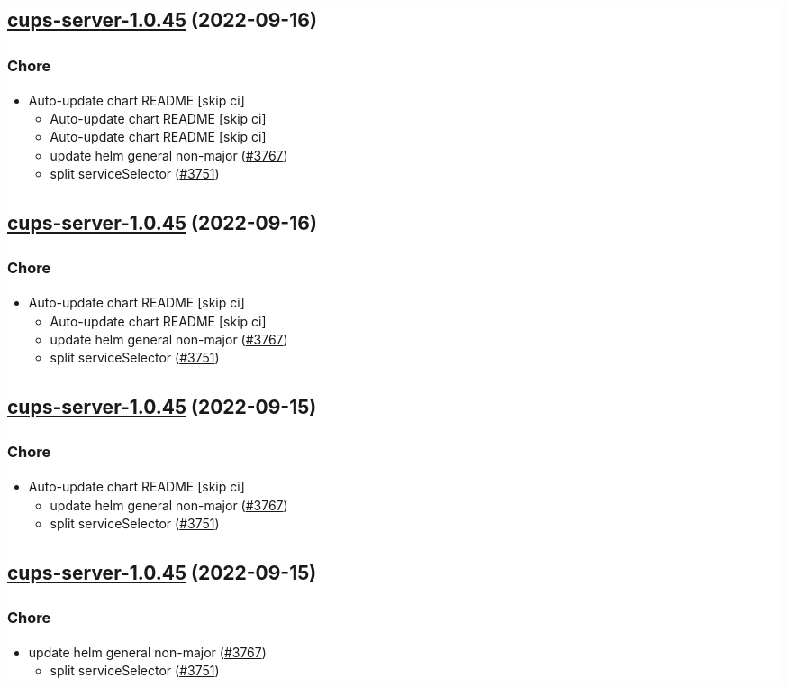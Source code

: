 

## [cups-server-1.0.45](https://github.com/truecharts/charts/compare/cups-server-1.0.44...cups-server-1.0.45) (2022-09-16)

### Chore

- Auto-update chart README [skip ci]
  - Auto-update chart README [skip ci]
  - Auto-update chart README [skip ci]
  - update helm general non-major ([#3767](https://github.com/truecharts/charts/issues/3767))
  - split serviceSelector ([#3751](https://github.com/truecharts/charts/issues/3751))




## [cups-server-1.0.45](https://github.com/truecharts/charts/compare/cups-server-1.0.44...cups-server-1.0.45) (2022-09-16)

### Chore

- Auto-update chart README [skip ci]
  - Auto-update chart README [skip ci]
  - update helm general non-major ([#3767](https://github.com/truecharts/charts/issues/3767))
  - split serviceSelector ([#3751](https://github.com/truecharts/charts/issues/3751))




## [cups-server-1.0.45](https://github.com/truecharts/charts/compare/cups-server-1.0.44...cups-server-1.0.45) (2022-09-15)

### Chore

- Auto-update chart README [skip ci]
  - update helm general non-major ([#3767](https://github.com/truecharts/charts/issues/3767))
  - split serviceSelector ([#3751](https://github.com/truecharts/charts/issues/3751))




## [cups-server-1.0.45](https://github.com/truecharts/charts/compare/cups-server-1.0.44...cups-server-1.0.45) (2022-09-15)

### Chore

- update helm general non-major ([#3767](https://github.com/truecharts/charts/issues/3767))
  - split serviceSelector ([#3751](https://github.com/truecharts/charts/issues/3751))


